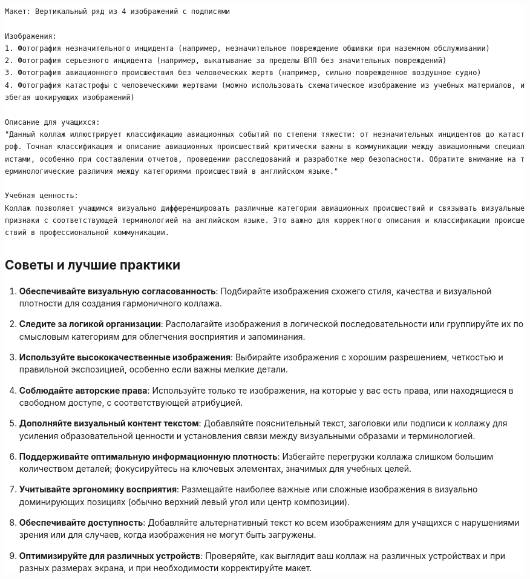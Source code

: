 ```
Макет: Вертикальный ряд из 4 изображений с подписями

Изображения:
1. Фотография незначительного инцидента (например, незначительное повреждение обшивки при наземном обслуживании)
2. Фотография серьезного инцидента (например, выкатывание за пределы ВПП без значительных повреждений)
3. Фотография авиационного происшествия без человеческих жертв (например, сильно поврежденное воздушное судно)
4. Фотография катастрофы с человеческими жертвами (можно использовать схематическое изображение из учебных материалов, избегая шокирующих изображений)

Описание для учащихся:
"Данный коллаж иллюстрирует классификацию авиационных событий по степени тяжести: от незначительных инцидентов до катастроф. Точная классификация и описание авиационных происшествий критически важны в коммуникации между авиационными специалистами, особенно при составлении отчетов, проведении расследований и разработке мер безопасности. Обратите внимание на терминологические различия между категориями происшествий в английском языке."

Учебная ценность:
Коллаж позволяет учащимся визуально дифференцировать различные категории авиационных происшествий и связывать визуальные признаки с соответствующей терминологией на английском языке. Это важно для корректного описания и классификации происшествий в профессиональной коммуникации.
```

## Советы и лучшие практики

1. **Обеспечивайте визуальную согласованность**: Подбирайте изображения схожего стиля, качества и визуальной плотности для создания гармоничного коллажа.

2. **Следите за логикой организации**: Располагайте изображения в логической последовательности или группируйте их по смысловым категориям для облегчения восприятия и запоминания.

3. **Используйте высококачественные изображения**: Выбирайте изображения с хорошим разрешением, четкостью и правильной экспозицией, особенно если важны мелкие детали.

4. **Соблюдайте авторские права**: Используйте только те изображения, на которые у вас есть права, или находящиеся в свободном доступе, с соответствующей атрибуцией.

5. **Дополняйте визуальный контент текстом**: Добавляйте пояснительный текст, заголовки или подписи к коллажу для усиления образовательной ценности и установления связи между визуальными образами и терминологией.

6. **Поддерживайте оптимальную информационную плотность**: Избегайте перегрузки коллажа слишком большим количеством деталей; фокусируйтесь на ключевых элементах, значимых для учебных целей.

7. **Учитывайте эргономику восприятия**: Размещайте наиболее важные или сложные изображения в визуально доминирующих позициях (обычно верхний левый угол или центр композиции).

8. **Обеспечивайте доступность**: Добавляйте альтернативный текст ко всем изображениям для учащихся с нарушениями зрения или для случаев, когда изображения не могут быть загружены.

9. **Оптимизируйте для различных устройств**: Проверяйте, как выглядит ваш коллаж на различных устройствах и при разных размерах экрана, и при необходимости корректируйте макет.
